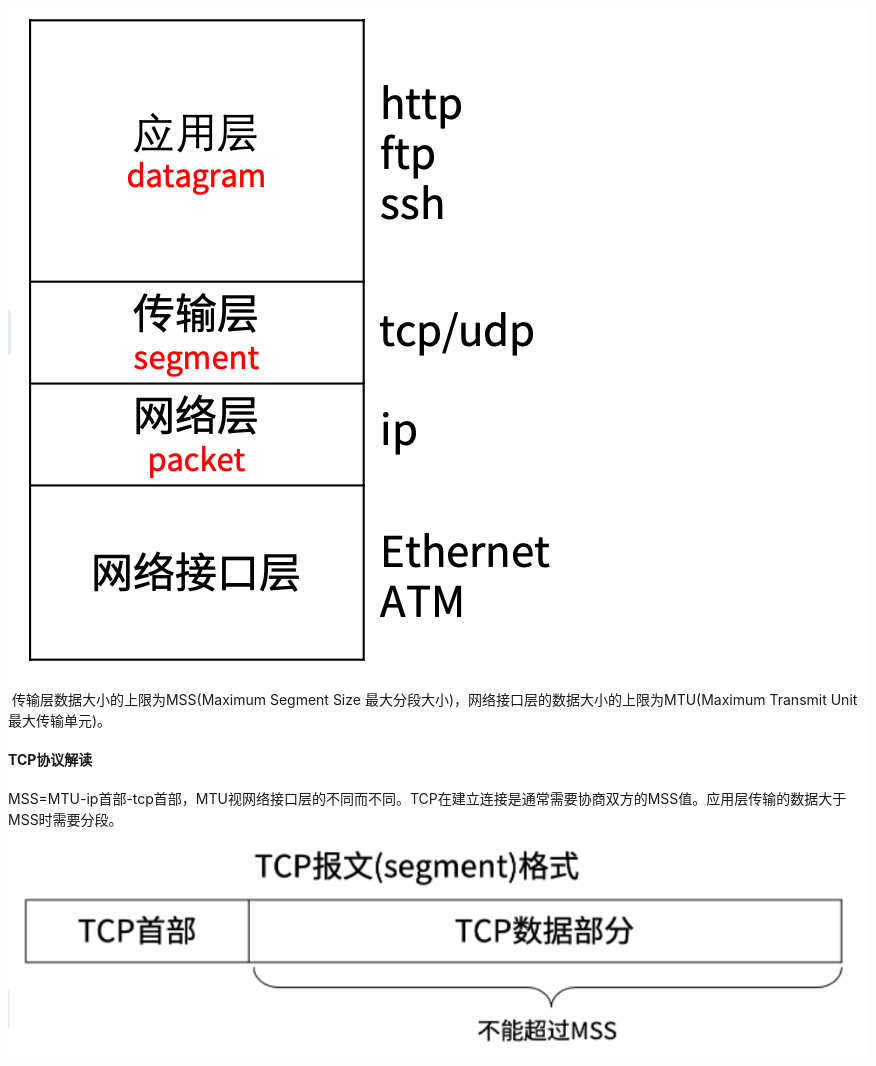 ![image-20220628095621013](Golang%E7%AC%94%E8%AE%B0_%E7%AC%AC11%E5%91%A8_Go%E8%AF%AD%E8%A8%80socket%E5%92%8Cwebsocket%E7%BC%96%E7%A8%8B.assets/image-20220628095621013.png)



​		传输层数据大小的上限为MSS(Maximum Segment Size 最大分段大小)，网络接口层的数据大小的上限为MTU(Maximum Transmit Unit 最大传输单元)。



#### TCP协议解读

​		MSS=MTU-ip首部-tcp首部，MTU视网络接口层的不同而不同。TCP在建立连接是通常需要协商双方的MSS值。应用层传输的数据大于MSS时需要分段。

![image-20220628100043599](Golang%E7%AC%94%E8%AE%B0_%E7%AC%AC11%E5%91%A8_Go%E8%AF%AD%E8%A8%80socket%E5%92%8Cwebsocket%E7%BC%96%E7%A8%8B.assets/image-20220628100043599.png)
